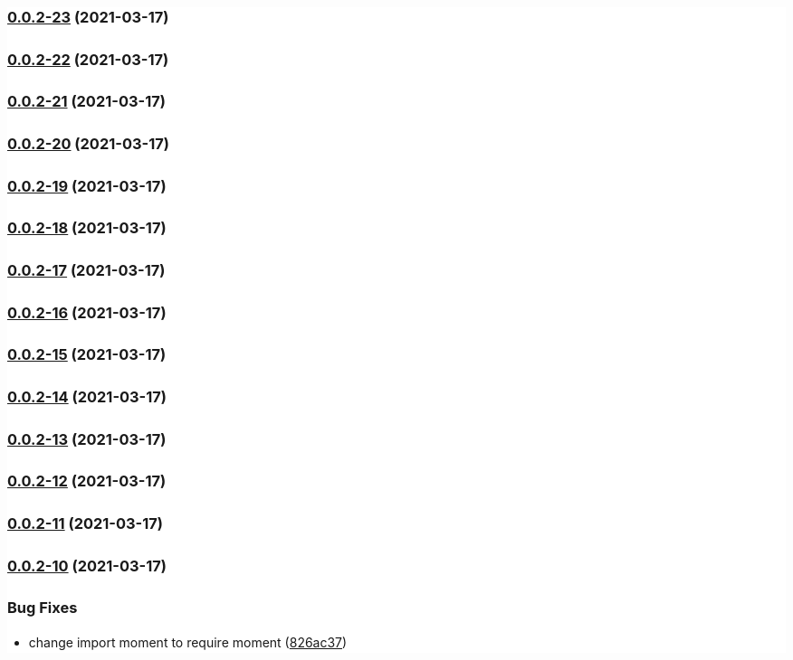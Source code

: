 ### [0.0.2-23](https://github.com/MikeDev75015/mongodb-pipeline-builder/compare/v0.0.2-22...v0.0.2-23) (2021-03-17)

### [0.0.2-22](https://github.com/MikeDev75015/mongodb-pipeline-builder/compare/v0.0.2-21...v0.0.2-22) (2021-03-17)

### [0.0.2-21](https://github.com/MikeDev75015/mongodb-pipeline-builder/compare/v0.0.2-20...v0.0.2-21) (2021-03-17)

### [0.0.2-20](https://github.com/MikeDev75015/mongodb-pipeline-builder/compare/v0.0.2-19...v0.0.2-20) (2021-03-17)

### [0.0.2-19](https://github.com/MikeDev75015/mongodb-pipeline-builder/compare/v0.0.2-18...v0.0.2-19) (2021-03-17)

### [0.0.2-18](https://github.com/MikeDev75015/mongodb-pipeline-builder/compare/v0.0.2-17...v0.0.2-18) (2021-03-17)

### [0.0.2-17](https://github.com/MikeDev75015/mongodb-pipeline-builder/compare/v0.0.2-16...v0.0.2-17) (2021-03-17)

### [0.0.2-16](https://github.com/MikeDev75015/mongodb-pipeline-builder/compare/v0.0.2-15...v0.0.2-16) (2021-03-17)

### [0.0.2-15](https://github.com/MikeDev75015/mongodb-pipeline-builder/compare/v0.0.2-14...v0.0.2-15) (2021-03-17)

### [0.0.2-14](https://github.com/MikeDev75015/mongodb-pipeline-builder/compare/v0.0.2-13...v0.0.2-14) (2021-03-17)

### [0.0.2-13](https://github.com/MikeDev75015/mongodb-pipeline-builder/compare/v0.0.2-12...v0.0.2-13) (2021-03-17)

### [0.0.2-12](https://github.com/MikeDev75015/mongodb-pipeline-builder/compare/v0.0.2-11...v0.0.2-12) (2021-03-17)

### [0.0.2-11](https://github.com/MikeDev75015/mongodb-pipeline-builder/compare/v0.0.2-10...v0.0.2-11) (2021-03-17)

### [0.0.2-10](https://github.com/MikeDev75015/mongodb-pipeline-builder/compare/v0.0.2-alpha.7...v0.0.2-10) (2021-03-17)


### Bug Fixes

* change import moment to require moment ([826ac37](https://github.com/MikeDev75015/mongodb-pipeline-builder/commit/826ac37b36f2d9bc2bfb9f2f98b349a78799554c))
